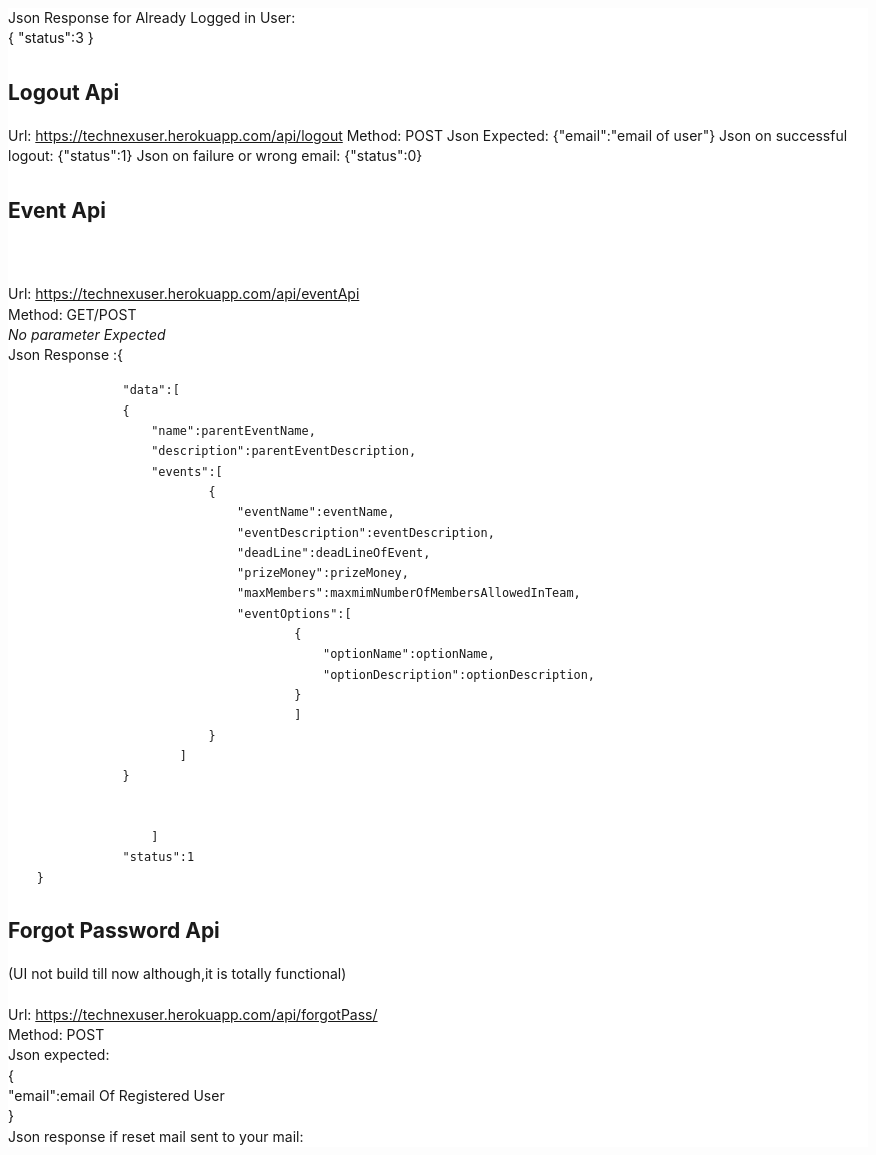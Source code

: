 Json Response for Already Logged in User:<br>
						{
						 "status":3
						 }
						 
		
## Logout Api
Url: https://technexuser.herokuapp.com/api/logout
Method: POST
Json Expected:
{"email":"email of user"}
Json on successful logout: {"status":1}
Json on failure or wrong email: {"status":0}


## Event Api
<br><br>
Url: https://technexuser.herokuapp.com/api/eventApi
<br>
Method: GET/POST
<br>
*No parameter Expected*
<br>
Json Response :{<br>
					
					"data":[
					{
						"name":parentEventName,
						"description":parentEventDescription,
						"events":[
								{
									"eventName":eventName,
									"eventDescription":eventDescription,
									"deadLine":deadLineOfEvent,
									"prizeMoney":prizeMoney,
									"maxMembers":maxmimNumberOfMembersAllowedInTeam,
									"eventOptions":[
											{
												"optionName":optionName,
												"optionDescription":optionDescription,
											}
											]
								}
							]
					}
			
			
						]
					"status":1
		}


## Forgot Password Api
(UI not build till now although,it is totally functional)
<br><br>
Url: https://technexuser.herokuapp.com/api/forgotPass/
<br>
Method: POST
<br>
Json expected: <br>
			{<br>
			"email":email Of Registered User<br>
			}<br>
Json response if reset mail sent to your mail: <br>